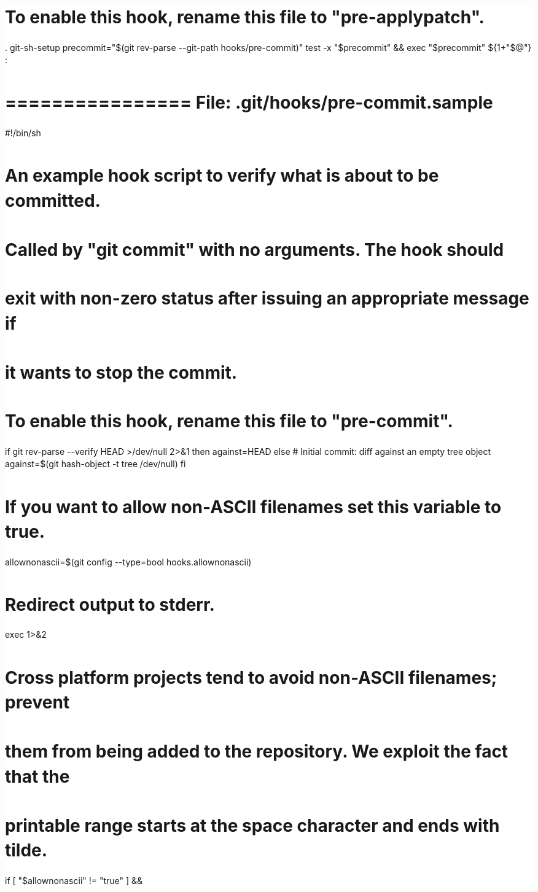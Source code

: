 # To enable this hook, rename this file to "pre-applypatch".

. git-sh-setup
precommit="$(git rev-parse --git-path hooks/pre-commit)"
test -x "$precommit" && exec "$precommit" ${1+"$@"}
:

================
File: .git/hooks/pre-commit.sample
================
#!/bin/sh
#
# An example hook script to verify what is about to be committed.
# Called by "git commit" with no arguments.  The hook should
# exit with non-zero status after issuing an appropriate message if
# it wants to stop the commit.
#
# To enable this hook, rename this file to "pre-commit".

if git rev-parse --verify HEAD >/dev/null 2>&1
then
	against=HEAD
else
	# Initial commit: diff against an empty tree object
	against=$(git hash-object -t tree /dev/null)
fi

# If you want to allow non-ASCII filenames set this variable to true.
allownonascii=$(git config --type=bool hooks.allownonascii)

# Redirect output to stderr.
exec 1>&2

# Cross platform projects tend to avoid non-ASCII filenames; prevent
# them from being added to the repository. We exploit the fact that the
# printable range starts at the space character and ends with tilde.
if [ "$allownonascii" != "true" ] &&